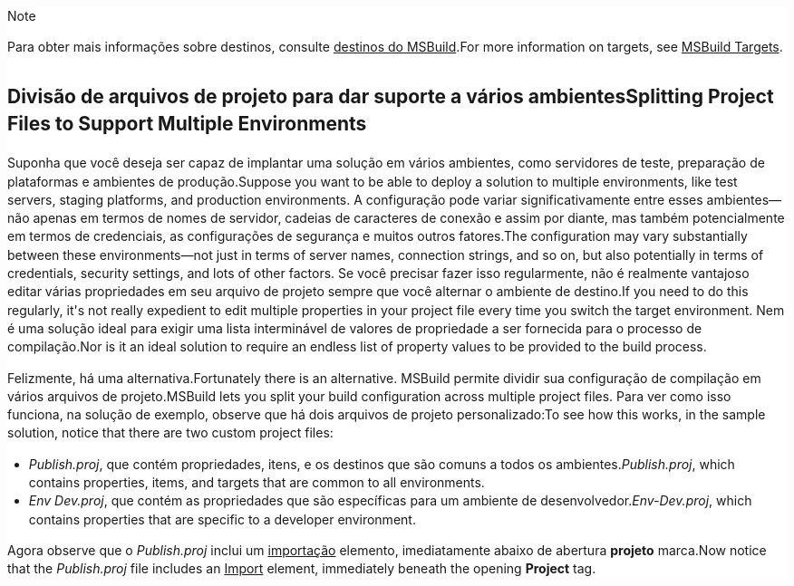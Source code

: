 > [!NOTE]
> <span data-ttu-id="c3d5f-240">Para obter mais informações sobre destinos, consulte [destinos do MSBuild](https://msdn.microsoft.com/library/ms171462.aspx).</span><span class="sxs-lookup"><span data-stu-id="c3d5f-240">For more information on targets, see [MSBuild Targets](https://msdn.microsoft.com/library/ms171462.aspx).</span></span>


## <a name="splitting-project-files-to-support-multiple-environments"></a><span data-ttu-id="c3d5f-241">Divisão de arquivos de projeto para dar suporte a vários ambientes</span><span class="sxs-lookup"><span data-stu-id="c3d5f-241">Splitting Project Files to Support Multiple Environments</span></span>

<span data-ttu-id="c3d5f-242">Suponha que você deseja ser capaz de implantar uma solução em vários ambientes, como servidores de teste, preparação de plataformas e ambientes de produção.</span><span class="sxs-lookup"><span data-stu-id="c3d5f-242">Suppose you want to be able to deploy a solution to multiple environments, like test servers, staging platforms, and production environments.</span></span> <span data-ttu-id="c3d5f-243">A configuração pode variar significativamente entre esses ambientes&#x2014;não apenas em termos de nomes de servidor, cadeias de caracteres de conexão e assim por diante, mas também potencialmente em termos de credenciais, as configurações de segurança e muitos outros fatores.</span><span class="sxs-lookup"><span data-stu-id="c3d5f-243">The configuration may vary substantially between these environments&#x2014;not just in terms of server names, connection strings, and so on, but also potentially in terms of credentials, security settings, and lots of other factors.</span></span> <span data-ttu-id="c3d5f-244">Se você precisar fazer isso regularmente, não é realmente vantajoso editar várias propriedades em seu arquivo de projeto sempre que você alternar o ambiente de destino.</span><span class="sxs-lookup"><span data-stu-id="c3d5f-244">If you need to do this regularly, it's not really expedient to edit multiple properties in your project file every time you switch the target environment.</span></span> <span data-ttu-id="c3d5f-245">Nem é uma solução ideal para exigir uma lista interminável de valores de propriedade a ser fornecida para o processo de compilação.</span><span class="sxs-lookup"><span data-stu-id="c3d5f-245">Nor is it an ideal solution to require an endless list of property values to be provided to the build process.</span></span>

<span data-ttu-id="c3d5f-246">Felizmente, há uma alternativa.</span><span class="sxs-lookup"><span data-stu-id="c3d5f-246">Fortunately there is an alternative.</span></span> <span data-ttu-id="c3d5f-247">MSBuild permite dividir sua configuração de compilação em vários arquivos de projeto.</span><span class="sxs-lookup"><span data-stu-id="c3d5f-247">MSBuild lets you split your build configuration across multiple project files.</span></span> <span data-ttu-id="c3d5f-248">Para ver como isso funciona, na solução de exemplo, observe que há dois arquivos de projeto personalizado:</span><span class="sxs-lookup"><span data-stu-id="c3d5f-248">To see how this works, in the sample solution, notice that there are two custom project files:</span></span>

- <span data-ttu-id="c3d5f-249">*Publish.proj*, que contém propriedades, itens, e os destinos que são comuns a todos os ambientes.</span><span class="sxs-lookup"><span data-stu-id="c3d5f-249">*Publish.proj*, which contains properties, items, and targets that are common to all environments.</span></span>
- <span data-ttu-id="c3d5f-250">*Env Dev.proj*, que contém as propriedades que são específicas para um ambiente de desenvolvedor.</span><span class="sxs-lookup"><span data-stu-id="c3d5f-250">*Env-Dev.proj*, which contains properties that are specific to a developer environment.</span></span>

<span data-ttu-id="c3d5f-251">Agora observe que o *Publish.proj* inclui um [importação](https://msdn.microsoft.com/library/92x05xfs.aspx) elemento, imediatamente abaixo de abertura **projeto** marca.</span><span class="sxs-lookup"><span data-stu-id="c3d5f-251">Now notice that the *Publish.proj* file includes an [Import](https://msdn.microsoft.com/library/92x05xfs.aspx) element, immediately beneath the opening **Project** tag.</span></span>
